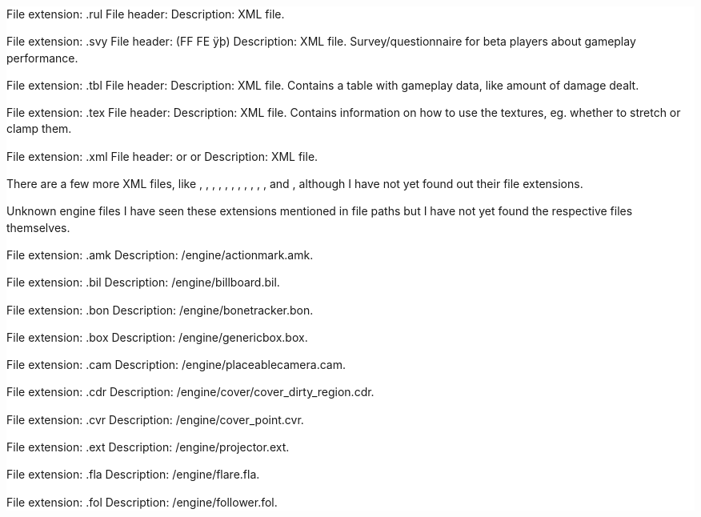 File extension: .rul
File header: <Rules>
Description: XML file.

File extension: .svy
File header: <SurveyInstance> (FF FE  ÿþ)
Description: XML file. Survey/questionnaire for beta players about gameplay performance.

File extension: .tbl
File header: <DataTable>
Description: XML file. Contains a table with gameplay data, like amount of damage dealt.

File extension: .tex
File header: <TextureObject>
Description: XML file. Contains information on how to use the textures, eg. whether to stretch or clamp them.

File extension: .xml
File header: <aam> or <Assets> or <Palette>
Description: XML file.

There are a few more XML files, like <Ability>, <plcTemplate>, <spnTemplate>, <npcTemplate>, <Maps>, <Appearance>, <Item>, <HydraScriptMap>, <clientOnlySpawner>, <PlayerCustomizationSet>, <quest>, and <Sectors>, although I have not yet found out their file extensions.

Unknown engine files
I have seen these extensions mentioned in file paths but I have not yet found the respective files themselves.

File extension: .amk
Description: /engine/actionmark.amk.

File extension: .bil
Description: /engine/billboard.bil.

File extension: .bon
Description: /engine/bonetracker.bon.

File extension: .box
Description: /engine/genericbox.box.

File extension: .cam
Description: /engine/placeablecamera.cam.

File extension: .cdr
Description: /engine/cover/cover_dirty_region.cdr.

File extension: .cvr
Description: /engine/cover_point.cvr.

File extension: .ext
Description: /engine/projector.ext.

File extension: .fla
Description: /engine/flare.fla.

File extension: .fol
Description: /engine/follower.fol.
